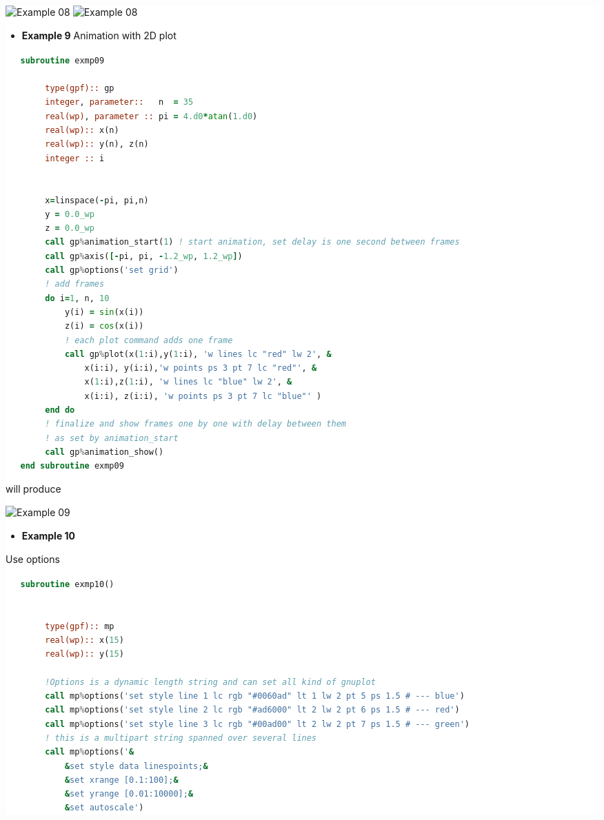 ![Example 08](doc/exmp08.png)
![Example 08](doc/exmp08_2.png)


* **Example 9**
Animation with 2D plot

```fortran
   subroutine exmp09

        type(gpf):: gp
        integer, parameter::   n  = 35
        real(wp), parameter :: pi = 4.d0*atan(1.d0)
        real(wp):: x(n)
        real(wp):: y(n), z(n)
        integer :: i


        x=linspace(-pi, pi,n)
        y = 0.0_wp
        z = 0.0_wp
        call gp%animation_start(1) ! start animation, set delay is one second between frames
        call gp%axis([-pi, pi, -1.2_wp, 1.2_wp])
        call gp%options('set grid')
        ! add frames
        do i=1, n, 10
            y(i) = sin(x(i))
            z(i) = cos(x(i))
            ! each plot command adds one frame
            call gp%plot(x(1:i),y(1:i), 'w lines lc "red" lw 2', &
                x(i:i), y(i:i),'w points ps 3 pt 7 lc "red"', &
                x(1:i),z(1:i), 'w lines lc "blue" lw 2', &
                x(i:i), z(i:i), 'w points ps 3 pt 7 lc "blue"' )
        end do
        ! finalize and show frames one by one with delay between them
        ! as set by animation_start
        call gp%animation_show()
   end subroutine exmp09
```
will produce

![Example 09](doc/exmp09.gif)

* **Example 10**

Use options

```fortran
   subroutine exmp10()


        type(gpf):: mp
        real(wp):: x(15)
        real(wp):: y(15)

        !Options is a dynamic length string and can set all kind of gnuplot
        call mp%options('set style line 1 lc rgb "#0060ad" lt 1 lw 2 pt 5 ps 1.5 # --- blue')
        call mp%options('set style line 2 lc rgb "#ad6000" lt 2 lw 2 pt 6 ps 1.5 # --- red')
        call mp%options('set style line 3 lc rgb "#00ad00" lt 2 lw 2 pt 7 ps 1.5 # --- green')
        ! this is a multipart string spanned over several lines
        call mp%options('&
            &set style data linespoints;&
            &set xrange [0.1:100];&
            &set yrange [0.01:10000];&
            &set autoscale')
```